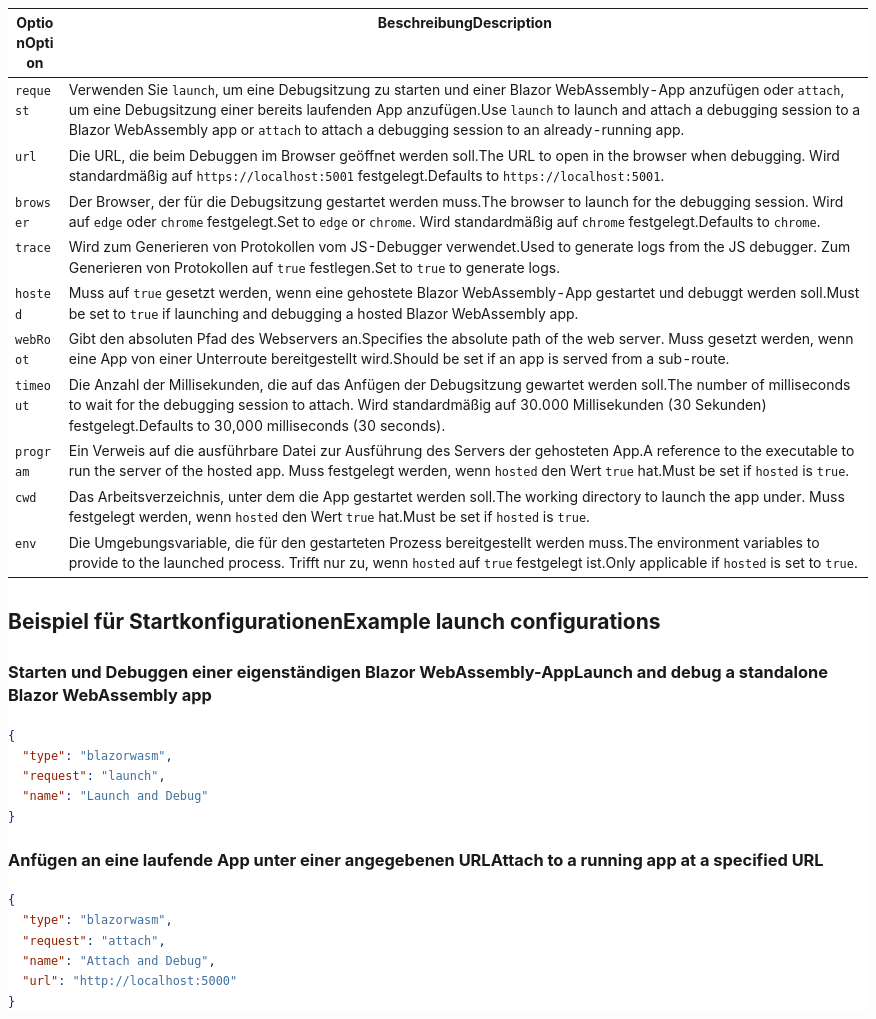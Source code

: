 | <span data-ttu-id="b424e-208">Option</span><span class="sxs-lookup"><span data-stu-id="b424e-208">Option</span></span>    | <span data-ttu-id="b424e-209">Beschreibung</span><span class="sxs-lookup"><span data-stu-id="b424e-209">Description</span></span> |
| --------- | ----------- |
| `request` | <span data-ttu-id="b424e-210">Verwenden Sie `launch`, um eine Debugsitzung zu starten und einer Blazor WebAssembly-App anzufügen oder `attach`, um eine Debugsitzung einer bereits laufenden App anzufügen.</span><span class="sxs-lookup"><span data-stu-id="b424e-210">Use `launch` to launch and attach a debugging session to a Blazor WebAssembly app or `attach` to attach a debugging session to an already-running app.</span></span> |
| `url`     | <span data-ttu-id="b424e-211">Die URL, die beim Debuggen im Browser geöffnet werden soll.</span><span class="sxs-lookup"><span data-stu-id="b424e-211">The URL to open in the browser when debugging.</span></span> <span data-ttu-id="b424e-212">Wird standardmäßig auf `https://localhost:5001` festgelegt.</span><span class="sxs-lookup"><span data-stu-id="b424e-212">Defaults to `https://localhost:5001`.</span></span> |
| `browser` | <span data-ttu-id="b424e-213">Der Browser, der für die Debugsitzung gestartet werden muss.</span><span class="sxs-lookup"><span data-stu-id="b424e-213">The browser to launch for the debugging session.</span></span> <span data-ttu-id="b424e-214">Wird auf `edge` oder `chrome` festgelegt.</span><span class="sxs-lookup"><span data-stu-id="b424e-214">Set to `edge` or `chrome`.</span></span> <span data-ttu-id="b424e-215">Wird standardmäßig auf `chrome` festgelegt.</span><span class="sxs-lookup"><span data-stu-id="b424e-215">Defaults to `chrome`.</span></span> |
| `trace`   | <span data-ttu-id="b424e-216">Wird zum Generieren von Protokollen vom JS-Debugger verwendet.</span><span class="sxs-lookup"><span data-stu-id="b424e-216">Used to generate logs from the JS debugger.</span></span> <span data-ttu-id="b424e-217">Zum Generieren von Protokollen auf `true` festlegen.</span><span class="sxs-lookup"><span data-stu-id="b424e-217">Set to `true` to generate logs.</span></span> |
| `hosted`  | <span data-ttu-id="b424e-218">Muss auf `true` gesetzt werden, wenn eine gehostete Blazor WebAssembly-App gestartet und debuggt werden soll.</span><span class="sxs-lookup"><span data-stu-id="b424e-218">Must be set to `true` if launching and debugging a hosted Blazor WebAssembly app.</span></span> |
| `webRoot` | <span data-ttu-id="b424e-219">Gibt den absoluten Pfad des Webservers an.</span><span class="sxs-lookup"><span data-stu-id="b424e-219">Specifies the absolute path of the web server.</span></span> <span data-ttu-id="b424e-220">Muss gesetzt werden, wenn eine App von einer Unterroute bereitgestellt wird.</span><span class="sxs-lookup"><span data-stu-id="b424e-220">Should be set if an app is served from a sub-route.</span></span> |
| `timeout` | <span data-ttu-id="b424e-221">Die Anzahl der Millisekunden, die auf das Anfügen der Debugsitzung gewartet werden soll.</span><span class="sxs-lookup"><span data-stu-id="b424e-221">The number of milliseconds to wait for the debugging session to attach.</span></span> <span data-ttu-id="b424e-222">Wird standardmäßig auf 30.000 Millisekunden (30 Sekunden) festgelegt.</span><span class="sxs-lookup"><span data-stu-id="b424e-222">Defaults to 30,000 milliseconds (30 seconds).</span></span> |
| `program` | <span data-ttu-id="b424e-223">Ein Verweis auf die ausführbare Datei zur Ausführung des Servers der gehosteten App.</span><span class="sxs-lookup"><span data-stu-id="b424e-223">A reference to the executable to run the server of the hosted app.</span></span> <span data-ttu-id="b424e-224">Muss festgelegt werden, wenn `hosted` den Wert `true` hat.</span><span class="sxs-lookup"><span data-stu-id="b424e-224">Must be set if `hosted` is `true`.</span></span> |
| `cwd`     | <span data-ttu-id="b424e-225">Das Arbeitsverzeichnis, unter dem die App gestartet werden soll.</span><span class="sxs-lookup"><span data-stu-id="b424e-225">The working directory to launch the app under.</span></span> <span data-ttu-id="b424e-226">Muss festgelegt werden, wenn `hosted` den Wert `true` hat.</span><span class="sxs-lookup"><span data-stu-id="b424e-226">Must be set if `hosted` is `true`.</span></span> |
| `env`     | <span data-ttu-id="b424e-227">Die Umgebungsvariable, die für den gestarteten Prozess bereitgestellt werden muss.</span><span class="sxs-lookup"><span data-stu-id="b424e-227">The environment variables to provide to the launched process.</span></span> <span data-ttu-id="b424e-228">Trifft nur zu, wenn `hosted` auf `true` festgelegt ist.</span><span class="sxs-lookup"><span data-stu-id="b424e-228">Only applicable if `hosted` is set to `true`.</span></span> |

## <a name="example-launch-configurations"></a><span data-ttu-id="b424e-229">Beispiel für Startkonfigurationen</span><span class="sxs-lookup"><span data-stu-id="b424e-229">Example launch configurations</span></span>

### <a name="launch-and-debug-a-standalone-no-locblazor-webassembly-app"></a><span data-ttu-id="b424e-230">Starten und Debuggen einer eigenständigen Blazor WebAssembly-App</span><span class="sxs-lookup"><span data-stu-id="b424e-230">Launch and debug a standalone Blazor WebAssembly app</span></span>

```json
{
  "type": "blazorwasm",
  "request": "launch",
  "name": "Launch and Debug"
}
```

### <a name="attach-to-a-running-app-at-a-specified-url"></a><span data-ttu-id="b424e-231">Anfügen an eine laufende App unter einer angegebenen URL</span><span class="sxs-lookup"><span data-stu-id="b424e-231">Attach to a running app at a specified URL</span></span>

```json
{
  "type": "blazorwasm",
  "request": "attach",
  "name": "Attach and Debug",
  "url": "http://localhost:5000"
}
```
